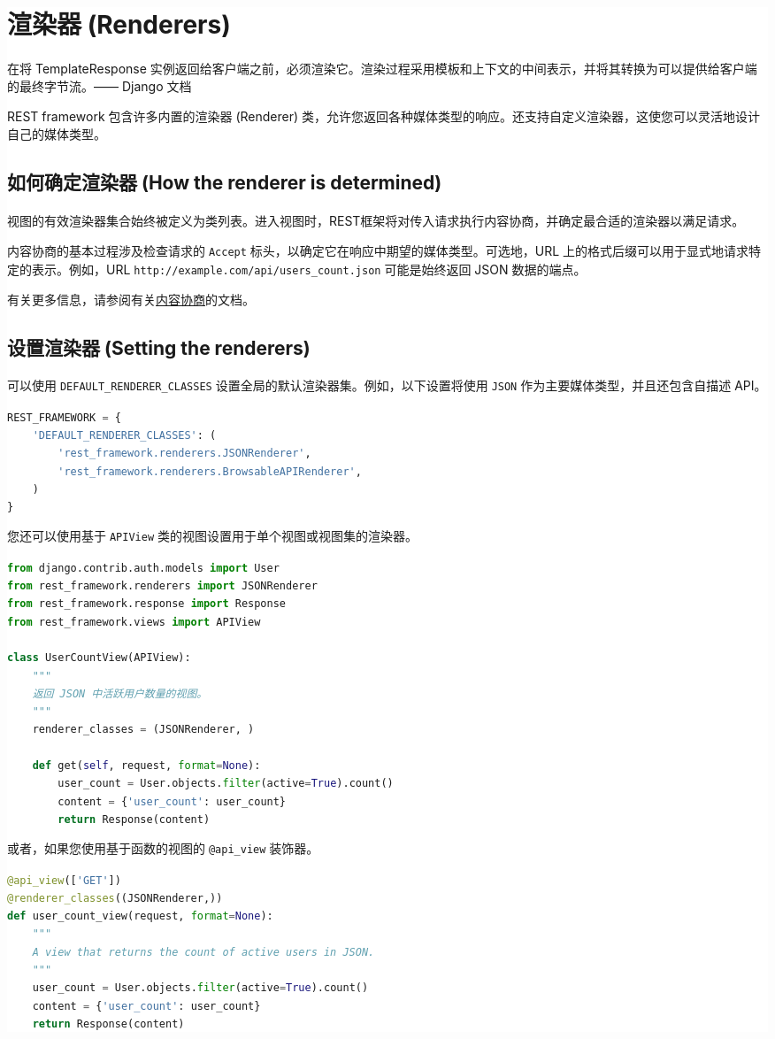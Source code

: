# 渲染器 (Renderers)
在将 TemplateResponse 实例返回给客户端之前，必须渲染它。渲染过程采用模板和上下文的中间表示，并将其转换为可以提供给客户端的最终字节流。—— Django 文档

REST framework 包含许多内置的渲染器 (Renderer) 类，允许您返回各种媒体类型的响应。还支持自定义渲染器，这使您可以灵活地设计自己的媒体类型。

## 如何确定渲染器 (How the renderer is determined)
视图的有效渲染器集合始终被定义为类列表。进入视图时，REST框架将对传入请求执行内容协商，并确定最合适的渲染器以满足请求。

内容协商的基本过程涉及检查请求的 `Accept` 标头，以确定它在响应中期望的媒体类型。可选地，URL 上的格式后缀可以用于显式地请求特定的表示。例如，URL `http://example.com/api/users_count.json` 可能是始终返回 JSON 数据的端点。

有关更多信息，请参阅有关[内容协商](http://www.django-rest-framework.org/api-guide/content-negotiation/)的文档。

## 设置渲染器 (Setting the renderers)
可以使用 `DEFAULT_RENDERER_CLASSES` 设置全局的默认渲染器集。例如，以下设置将使用 `JSON` 作为主要媒体类型，并且还包含自描述 API。
```python
REST_FRAMEWORK = {
    'DEFAULT_RENDERER_CLASSES': (
        'rest_framework.renderers.JSONRenderer',
        'rest_framework.renderers.BrowsableAPIRenderer',
    )
}
```
您还可以使用基于 `APIView` 类的视图设置用于单个视图或视图集的渲染器。
```python
from django.contrib.auth.models import User
from rest_framework.renderers import JSONRenderer
from rest_framework.response import Response
from rest_framework.views import APIView

class UserCountView(APIView):
    """
    返回 JSON 中活跃用户数量的视图。
    """
    renderer_classes = (JSONRenderer, )

    def get(self, request, format=None):
        user_count = User.objects.filter(active=True).count()
        content = {'user_count': user_count}
        return Response(content)
```
或者，如果您使用基于函数的视图的 `@api_view` 装饰器。
```python
@api_view(['GET'])
@renderer_classes((JSONRenderer,))
def user_count_view(request, format=None):
    """
    A view that returns the count of active users in JSON.
    """
    user_count = User.objects.filter(active=True).count()
    content = {'user_count': user_count}
    return Response(content)
```
